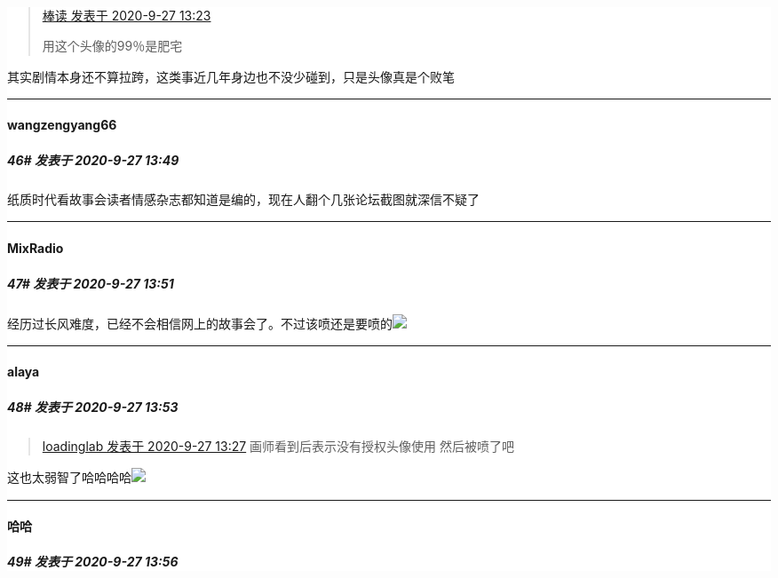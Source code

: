 

<blockquote><a href="httphttps://bbs.saraba1st.com/2b/forum.php?mod=redirect&amp;goto=findpost&amp;pid=48872156&amp;ptid=1962172" target="_blank">棒读 发表于 2020-9-27 13:23</a>

用这个头像的99％是肥宅</blockquote>
其实剧情本身还不算拉跨，这类事近几年身边也不没少碰到，只是头像真是个败笔







-----

####  wangzengyang66  
##### 46#       发表于 2020-9-27 13:49




纸质时代看故事会读者情感杂志都知道是编的，现在人翻个几张论坛截图就深信不疑了







-----

####  MixRadio  
##### 47#       发表于 2020-9-27 13:51




经历过长风难度，已经不会相信网上的故事会了。不过该喷还是要喷的<img src="https://static.saraba1st.com/image/smiley/face2017/033.png" referrerpolicy="no-referrer">







-----

####  alaya  
##### 48#       发表于 2020-9-27 13:53



<blockquote><a href="httphttps://bbs.saraba1st.com/2b/forum.php?mod=redirect&amp;goto=findpost&amp;pid=48872199&amp;ptid=1962172" target="_blank">loadinglab 发表于 2020-9-27 13:27</a>
画师看到后表示没有授权头像使用 然后被喷了吧</blockquote>
这也太弱智了哈哈哈哈<img src="https://static.saraba1st.com/image/smiley/face2017/068.png" referrerpolicy="no-referrer">







-----

####  哈哈  
##### 49#       发表于 2020-9-27 13:56
